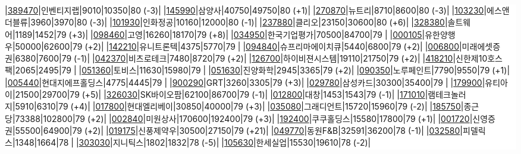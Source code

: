 |[389470](https://finance.daum.net/quotes/A389470)|인벤티지랩|9010|10350|80 (-3)|
|[145990](https://finance.daum.net/quotes/A145990)|삼양사|40750|49750|80 (+1)|
|[270870](https://finance.daum.net/quotes/A270870)|뉴트리|8710|8600|80 (-3)|
|[103230](https://finance.daum.net/quotes/A103230)|에스앤더블류|3960|3970|80 (-3)|
|[101930](https://finance.daum.net/quotes/A101930)|인화정공|10160|12000|80 (-1)|
|[237880](https://finance.daum.net/quotes/A237880)|클리오|23150|30600|80 (+6)|
|[328380](https://finance.daum.net/quotes/A328380)|솔트웨어|1189|1452|79 (+3)|
|[098460](https://finance.daum.net/quotes/A098460)|고영|16260|18170|79 (+8)|
|[034950](https://finance.daum.net/quotes/A034950)|한국기업평가|70500|84700|79 |
|[000105](https://finance.daum.net/quotes/A000105)|유한양행우|50000|62600|79 (+2)|
|[142210](https://finance.daum.net/quotes/A142210)|유니트론텍|4375|5770|79 |
|[094840](https://finance.daum.net/quotes/A094840)|슈프리마에이치큐|5440|6800|79 (+2)|
|[006800](https://finance.daum.net/quotes/A006800)|미래에셋증권|6380|7600|79 (-1)|
|[042370](https://finance.daum.net/quotes/A042370)|비츠로테크|7480|8720|79 (+2)|
|[126700](https://finance.daum.net/quotes/A126700)|하이비젼시스템|19110|21750|79 (+2)|
|[418210](https://finance.daum.net/quotes/A418210)|신한제10호스팩|2065|2495|79 |
|[051360](https://finance.daum.net/quotes/A051360)|토비스|11630|15980|79 |
|[051630](https://finance.daum.net/quotes/A051630)|진양화학|2945|3365|79 (+2)|
|[090350](https://finance.daum.net/quotes/A090350)|노루페인트|7790|9550|79 (+1)|
|[005440](https://finance.daum.net/quotes/A005440)|현대지에프홀딩스|4775|4445|79 |
|[900290](https://finance.daum.net/quotes/A900290)|GRT|3260|3305|79 (+3)|
|[029780](https://finance.daum.net/quotes/A029780)|삼성카드|30300|35400|79 |
|[179900](https://finance.daum.net/quotes/A179900)|유티아이|21500|29700|79 (+5)|
|[326030](https://finance.daum.net/quotes/A326030)|SK바이오팜|62100|86700|79 (-1)|
|[012800](https://finance.daum.net/quotes/A012800)|대창|1453|1543|79 (-1)|
|[171010](https://finance.daum.net/quotes/A171010)|램테크놀러지|5910|6310|79 (+4)|
|[017800](https://finance.daum.net/quotes/A017800)|현대엘리베이|30850|40000|79 (+3)|
|[035080](https://finance.daum.net/quotes/A035080)|그래디언트|15720|15960|79 (-2)|
|[185750](https://finance.daum.net/quotes/A185750)|종근당|73388|102800|79 (+2)|
|[002840](https://finance.daum.net/quotes/A002840)|미원상사|170600|192400|79 (+3)|
|[192400](https://finance.daum.net/quotes/A192400)|쿠쿠홀딩스|15580|17800|79 (+1)|
|[001720](https://finance.daum.net/quotes/A001720)|신영증권|55500|64900|79 (+2)|
|[019175](https://finance.daum.net/quotes/A019175)|신풍제약우|30500|27150|79 (+21)|
|[049770](https://finance.daum.net/quotes/A049770)|동원F&B|32591|36200|78 (-1)|
|[032580](https://finance.daum.net/quotes/A032580)|피델릭스|1348|1664|78 |
|[303030](https://finance.daum.net/quotes/A303030)|지니틱스|1802|1832|78 (-5)|
|[105630](https://finance.daum.net/quotes/A105630)|한세실업|15530|19610|78 (-2)|